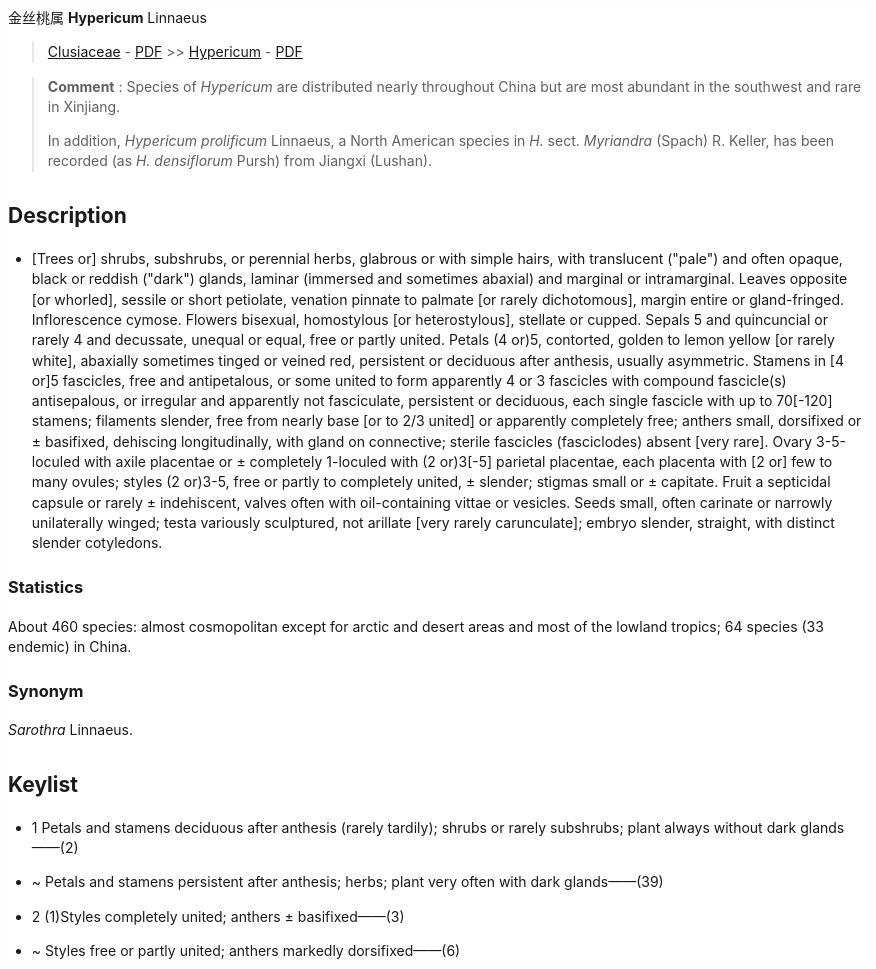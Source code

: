 金丝桃属 **Hypericum** Linnaeus

> [Clusiaceae](http://www.iplant.cn/info/Clusiaceae?t=foc) - [PDF](http://www.iplant.cn/foc/pdf/Clusiaceae.pdf) >> [Hypericum](http://www.iplant.cn/info/Hypericum?t=foc) - [PDF](http://www.iplant.cn/foc/pdf/Hypericum.pdf)


> **Comment** : 
> Species of *Hypericum* are distributed nearly throughout China but are most abundant in the southwest and rare in Xinjiang.
>
> In addition, *Hypericum prolificum* Linnaeus, a North American species in *H.* sect. *Myriandra* (Spach) R. Keller, has been recorded (as *H. densiflorum* Pursh) from Jiangxi (Lushan).

## Description

* [Trees or] shrubs, subshrubs, or perennial herbs, glabrous or with simple hairs, with translucent (\"pale\") and often opaque, black or reddish (\"dark\") glands, laminar (immersed and sometimes abaxial) and marginal or intramarginal. Leaves opposite [or whorled], sessile or short petiolate, venation pinnate to palmate [or rarely dichotomous], margin entire or gland-fringed. Inflorescence cymose. Flowers bisexual, homostylous [or heterostylous], stellate or cupped. Sepals 5 and quincuncial or rarely 4 and decussate, unequal or equal, free or partly united. Petals (4 or)5, contorted, golden to lemon yellow [or rarely white], abaxially sometimes tinged or veined red, persistent or deciduous after anthesis, usually asymmetric. Stamens in [4 or]5 fascicles, free and antipetalous, or some united to form apparently 4 or 3 fascicles with compound fascicle(s) antisepalous, or irregular and apparently not fasciculate, persistent or deciduous, each single fascicle with up to 70[-120] stamens; filaments slender, free from nearly base [or to 2/3 united] or apparently completely free; anthers small, dorsifixed or ± basifixed, dehiscing longitudinally, with gland on connective; sterile fascicles (fasciclodes) absent [very rare]. Ovary 3-5-loculed with axile placentae or ± completely 1-loculed with (2 or)3[-5] parietal placentae, each placenta with [2 or] few to many ovules; styles (2 or)3-5, free or partly to completely united, ± slender; stigmas small or ± capitate. Fruit a septicidal capsule or rarely ± indehiscent, valves often with oil-containing vittae or vesicles. Seeds small, often carinate or narrowly unilaterally winged; testa variously sculptured, not arillate [very rarely carunculate]; embryo slender, straight, with distinct slender cotyledons.



### Statistics
About 460 species: almost cosmopolitan except for arctic and desert areas and most of the lowland tropics; 64 species (33 endemic) in China.

### Synonym
*Sarothra* Linnaeus.


## Keylist

* 1 Petals and stamens deciduous after anthesis (rarely tardily); shrubs or rarely subshrubs; plant always without dark glands——(2)
* ~ Petals and stamens persistent after anthesis; herbs; plant very often with dark glands——(39)

* 2 (1)Styles completely united; anthers ± basifixed——(3)
* ~ Styles free or partly united; anthers markedly dorsifixed——(6)
